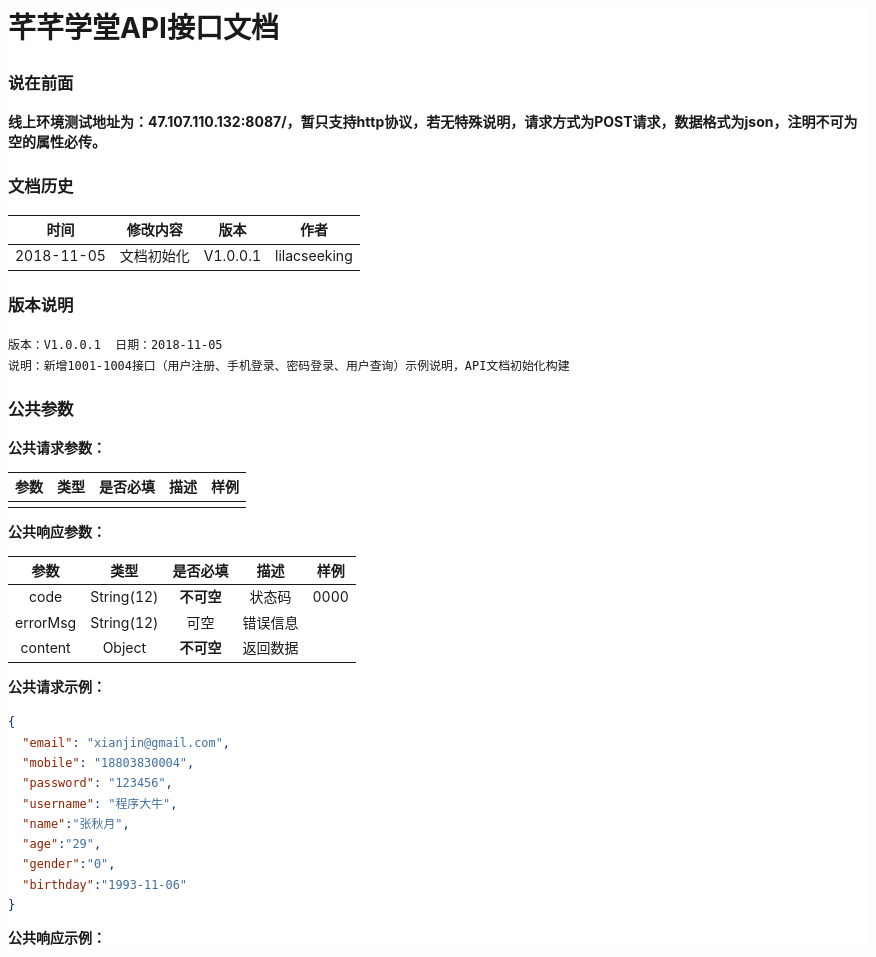 # 芊芊学堂API接口文档



### 说在前面

**线上环境测试地址为：47.107.110.132:8087/，暂只支持http协议，若无特殊说明，请求方式为POST请求，数据格式为json，注明不可为空的属性必传。**

### 文档历史

| 时间       | 修改内容   | 版本     | 作者         |
| ---------- | ---------- | -------- | ------------ |
| 2018-11-05 | 文档初始化 | V1.0.0.1 | lilacseeking |

### 版本说明

```txt
版本：V1.0.0.1  日期：2018-11-05
说明：新增1001-1004接口（用户注册、手机登录、密码登录、用户查询）示例说明，API文档初始化构建
```

### 公共参数

**公共请求参数：**

| 参数 | 类型 | 是否必填 | 描述 | 样例 |
| :--: | :--: | :------: | :--: | :--: |
|      |      |          |      |      |
**公共响应参数：**

|   参数   |    类型    |  是否必填  |   描述   | 样例 |
| :------: | :--------: | :--------: | :------: | :--: |
|   code   | String(12) | **不可空** |  状态码  | 0000 |
| errorMsg | String(12) |    可空    | 错误信息 |      |
| content  |   Object   | **不可空** | 返回数据 |      |
**公共请求示例：**

```json
{
  "email": "xianjin@gmail.com",
  "mobile": "18803830004",
  "password": "123456",
  "username": "程序大牛",
  "name":"张秋月",
  "age":"29",
  "gender":"0",
  "birthday":"1993-11-06"
}
```

**公共响应示例：**
